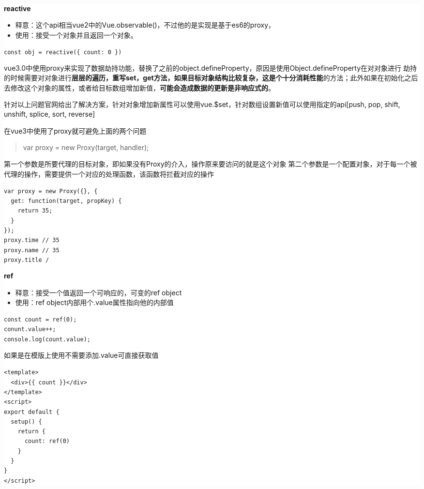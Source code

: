 **reactive**

- 释意：这个api相当vue2中的Vue.observable()，不过他的是实现是基于es6的proxy，
- 使用：接受一个对象并且返回一个对象。 

```
const obj = reactive({ count: 0 })
```

vue3.0中使用proxy来实现了数据劫持功能，替换了之前的object.defineProperty，原因是使用Object.defineProperty在对对象进行
劫持的时候需要对对象进行**层层的遍历，重写set，get方法，如果目标对象结构比较复杂，这是个十分消耗性能**的方法；此外如果在初始化之后去修改这个对象的属性，或者给目标数组增加新值，**可能会造成数据的更新是非响应式的**。

针对以上问题官网给出了解决方案，针对对象增加新属性可以使用vue.$set，针对数组设置新值可以使用指定的api[push, pop, shift, unshift, splice, sort, reverse]

在vue3中使用了proxy就可避免上面的两个问题

>var proxy = new Proxy(target, handler);

第一个参数是所要代理的目标对象，即如果没有Proxy的介入，操作原来要访问的就是这个对象
第二个参数是一个配置对象，对于每一个被代理的操作，需要提供一个对应的处理函数，该函数将拦截对应的操作
```
var proxy = new Proxy({}, {
  get: function(target, propKey) {
    return 35;
  }
});
proxy.time // 35
proxy.name // 35
proxy.title /
```

**ref**

- 释意：接受一个值返回一个可响应的，可变的ref object
- 使用：ref object内部用个.value属性指向他的内部值

```
const count = ref(0);
conunt.value++;
console.log(count.value);
```

如果是在模版上使用不需要添加.value可直接获取值
```
<template>
  <div>{{ count }}</div>
</template>
<script>
export default {
  setup() {
    return {
      count: ref(0)
    }
  }
}
</script>
```

